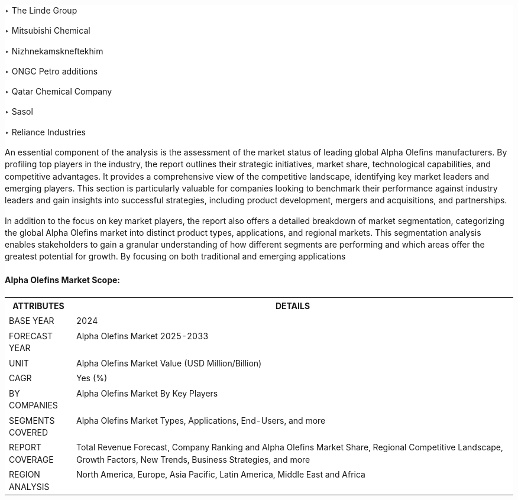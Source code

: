 ‣ The Linde Group

‣ Mitsubishi Chemical

‣ Nizhnekamskneftekhim

‣ ONGC Petro additions

‣ Qatar Chemical Company

‣ Sasol

‣ Reliance Industries

An essential component of the analysis is the assessment of the market status of leading global Alpha Olefins manufacturers. By profiling top players in the industry, the report outlines their strategic initiatives, market share, technological capabilities, and competitive advantages. It provides a comprehensive view of the competitive landscape, identifying key market leaders and emerging players. This section is particularly valuable for companies looking to benchmark their performance against industry leaders and gain insights into successful strategies, including product development, mergers and acquisitions, and partnerships.

In addition to the focus on key market players, the report also offers a detailed breakdown of market segmentation, categorizing the global Alpha Olefins market into distinct product types, applications, and regional markets. This segmentation analysis enables stakeholders to gain a granular understanding of how different segments are performing and which areas offer the greatest potential for growth. By focusing on both traditional and emerging applications

<h4>Alpha Olefins Market Scope:</h4>
<table>
<tr>
<th>ATTRIBUTES</th>
<th>DETAILS</th>
</tr>
<tr>
<td>BASE YEAR</td>
<td>2024</td>
</tr>
<tr>
<td>FORECAST YEAR</td>
<td>Alpha Olefins Market 2025-2033</td>
</tr>
<tr>
<td>UNIT</td>
<td>Alpha Olefins Market Value (USD Million/Billion)</td>
<tr>
<td>CAGR</td>
<td>Yes (%)</td>
</tr>
</tr>
<tr>
<td>BY COMPANIES</td>
<td>Alpha Olefins Market By Key Players</td>
</tr>
<tr>
<td>SEGMENTS COVERED</td>
<td>Alpha Olefins Market Types, Applications, End-Users, and more</td>
</tr>
<tr>
<td>REPORT COVERAGE</td>
<td>Total Revenue Forecast, Company Ranking and Alpha Olefins Market Share, Regional Competitive Landscape, Growth Factors, New Trends, Business Strategies, and more</td>
</tr>
<tr>
<td>REGION ANALYSIS</td>
<td>North America, Europe, Asia Pacific, Latin America, Middle East and Africa</td>
</tr>
</table>